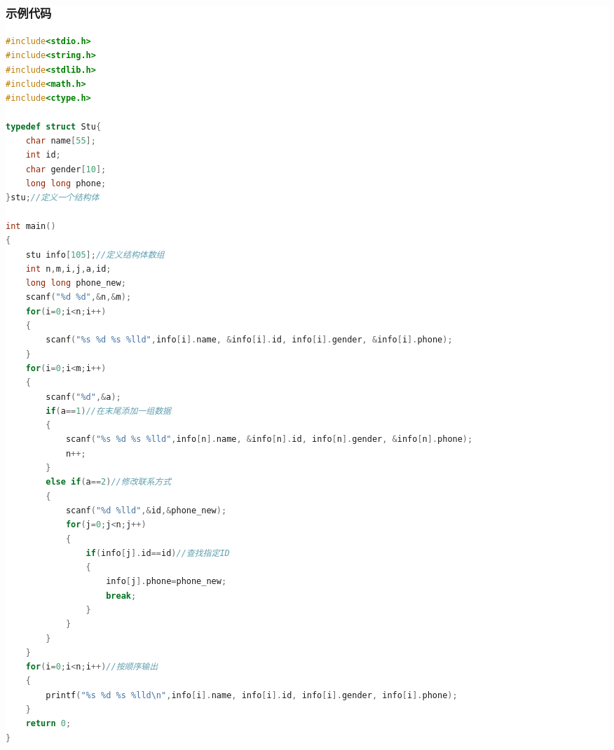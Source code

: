 ### 示例代码

```c
#include<stdio.h>
#include<string.h>
#include<stdlib.h>
#include<math.h>
#include<ctype.h>

typedef struct Stu{
	char name[55];
	int id;
	char gender[10];
	long long phone;
}stu;//定义一个结构体

int main()
{
	stu info[105];//定义结构体数组
	int n,m,i,j,a,id;
	long long phone_new;
	scanf("%d %d",&n,&m);
	for(i=0;i<n;i++)
	{
		scanf("%s %d %s %lld",info[i].name, &info[i].id, info[i].gender, &info[i].phone);
	}
	for(i=0;i<m;i++)
	{
		scanf("%d",&a);
		if(a==1)//在末尾添加一组数据
		{
			scanf("%s %d %s %lld",info[n].name, &info[n].id, info[n].gender, &info[n].phone);
			n++;
		}
		else if(a==2)//修改联系方式
		{
			scanf("%d %lld",&id,&phone_new);
			for(j=0;j<n;j++)
			{
				if(info[j].id==id)//查找指定ID
				{
					info[j].phone=phone_new;
					break;
				}
			}
		}
	}
	for(i=0;i<n;i++)//按顺序输出
	{
		printf("%s %d %s %lld\n",info[i].name, info[i].id, info[i].gender, info[i].phone);
	}
	return 0;
}
```

